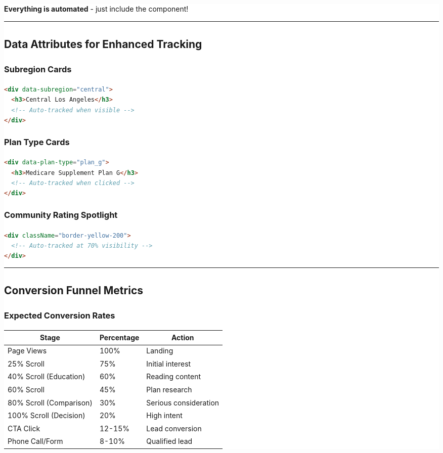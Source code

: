 **Everything is automated** - just include the component!

---

## Data Attributes for Enhanced Tracking

### Subregion Cards

```html
<div data-subregion="central">
  <h3>Central Los Angeles</h3>
  <!-- Auto-tracked when visible -->
</div>
```

### Plan Type Cards

```html
<div data-plan-type="plan_g">
  <h3>Medicare Supplement Plan G</h3>
  <!-- Auto-tracked when clicked -->
</div>
```

### Community Rating Spotlight

```html
<div className="border-yellow-200">
  <!-- Auto-tracked at 70% visibility -->
</div>
```

---

## Conversion Funnel Metrics

### Expected Conversion Rates

| Stage | Percentage | Action |
|-------|-----------|--------|
| Page Views | 100% | Landing |
| 25% Scroll | 75% | Initial interest |
| 40% Scroll (Education) | 60% | Reading content |
| 60% Scroll | 45% | Plan research |
| 80% Scroll (Comparison) | 30% | Serious consideration |
| 100% Scroll (Decision) | 20% | High intent |
| CTA Click | 12-15% | Lead conversion |
| Phone Call/Form | 8-10% | Qualified lead |

